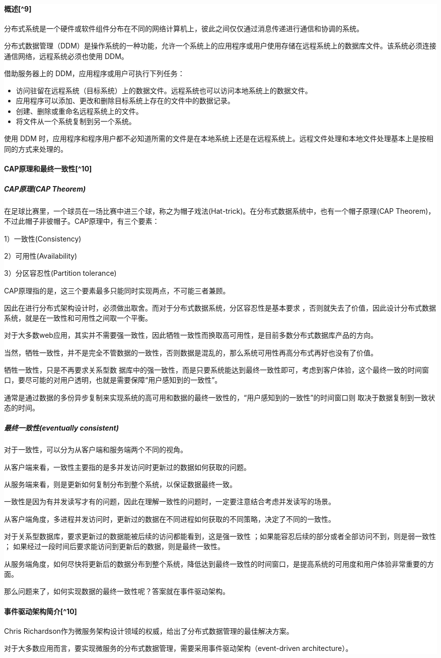 ####  概述[^9]

分布式系统是一个硬件或软件组件分布在不同的网络计算机上，彼此之间仅仅通过消息传递进行通信和协调的系统。  

分布式数据管理（DDM）是操作系统的一种功能，允许一个系统上的应用程序或用户使用存储在远程系统上的数据库文件。该系统必须连接通信网络，远程系统必须也使用 DDM。  

借助服务器上的 DDM，应用程序或用户可执行下列任务：

- 访问驻留在远程系统（目标系统）上的数据文件。远程系统也可以访问本地系统上的数据文件。
- 应用程序可以添加、更改和删除目标系统上存在的文件中的数据记录。
- 创建、删除或重命名远程系统上的文件。
- 将文件从一个系统复制到另一个系统。

使用 DDM 时，应用程序和程序用户都不必知道所需的文件是在本地系统上还是在远程系统上。远程文件处理和本地文件处理基本上是按相同的方式来处理的。    

#### CAP原理和最终一致性[^10]

##### CAP原理(CAP Theorem)

在足球比赛里，一个球员在一场比赛中进三个球，称之为帽子戏法(Hat-trick)。在分布式数据系统中，也有一个帽子原理(CAP Theorem)，不过此帽子非彼帽子。CAP原理中，有三个要素：

1）一致性(Consistency)

2）可用性(Availability)

3）分区容忍性(Partition tolerance)

CAP原理指的是，这三个要素最多只能同时实现两点，不可能三者兼顾。

因此在进行分布式架构设计时，必须做出取舍。而对于分布式数据系统，分区容忍性是基本要求 ，否则就失去了价值，因此设计分布式数据系统，就是在一致性和可用性之间取一个平衡。

对于大多数web应用，其实并不需要强一致性，因此牺牲一致性而换取高可用性，是目前多数分布式数据库产品的方向。

当然，牺牲一致性，并不是完全不管数据的一致性，否则数据是混乱的，那么系统可用性再高分布式再好也没有了价值。

牺牲一致性，只是不再要求关系型数 据库中的强一致性，而是只要系统能达到最终一致性即可，考虑到客户体验，这个最终一致的时间窗口，要尽可能的对用户透明，也就是需要保障“用户感知到的一致性”。

通常是通过数据的多份异步复制来实现系统的高可用和数据的最终一致性的，“用户感知到的一致性”的时间窗口则 取决于数据复制到一致状态的时间。

##### 最终一致性(eventually consistent)

对于一致性，可以分为从客户端和服务端两个不同的视角。

从客户端来看，一致性主要指的是多并发访问时更新过的数据如何获取的问题。

从服务端来看，则是更新如何复制分布到整个系统，以保证数据最终一致。

一致性是因为有并发读写才有的问题，因此在理解一致性的问题时，一定要注意结合考虑并发读写的场景。

从客户端角度，多进程并发访问时，更新过的数据在不同进程如何获取的不同策略，决定了不同的一致性。

对于关系型数据库，要求更新过的数据能被后续的访问都能看到，这是强一致性 ；如果能容忍后续的部分或者全部访问不到，则是弱一致性 ； 如果经过一段时间后要求能访问到更新后的数据，则是最终一致性。

从服务端角度，如何尽快将更新后的数据分布到整个系统，降低达到最终一致性的时间窗口，是提高系统的可用度和用户体验非常重要的方面。

那么问题来了，如何实现数据的最终一致性呢？答案就在事件驱动架构。

#### 事件驱动架构简介[^10]

Chris Richardson作为微服务架构设计领域的权威，给出了分布式数据管理的最佳解决方案。

对于大多数应用而言，要实现微服务的分布式数据管理，需要采用事件驱动架构（event-driven architecture）。


[^1]: seL4官网 https://sel4.systems/index.html
[^2]: seL4手册：内核服务与对象 https://blog.csdn.net/weixin_38849460/article/details/112788571
[^22]: Rust官网 https://www.rust-lang.org/